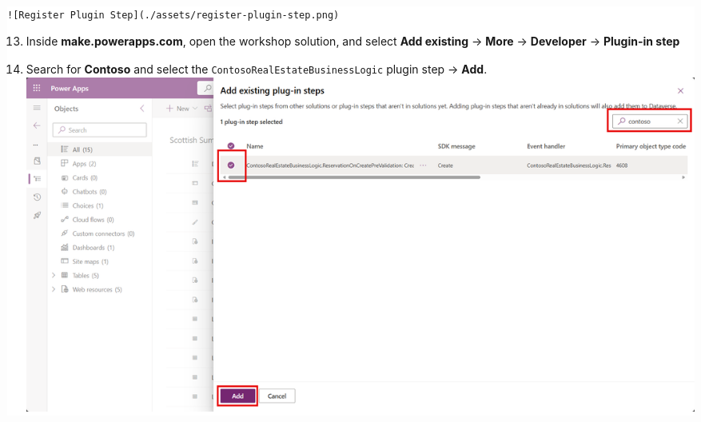     ![Register Plugin Step](./assets/register-plugin-step.png)

13. Inside **make.powerapps.com**, open the workshop solution, and select **Add existing** -> **More** -> **Developer** -> **Plugin-in step**

14. Search for **Contoso** and select the `ContosoRealEstateBusinessLogic` plugin step -> **Add**.    
    ![Add Plugin Step to Solution](./assets/add-plugin-step-to-solution.png)
